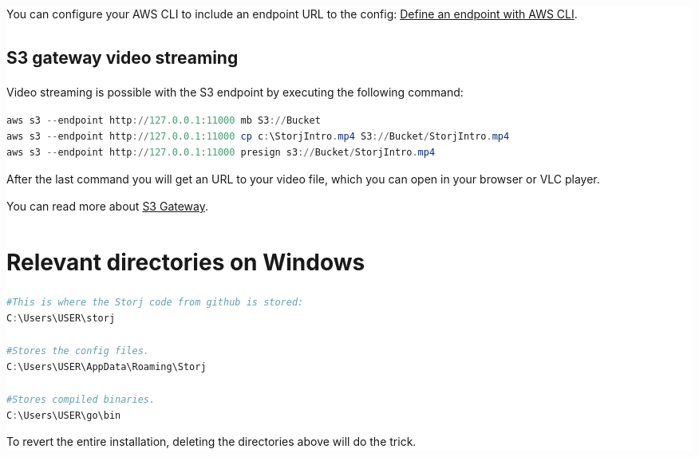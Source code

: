 You can configure your AWS CLI to include an endpoint URL to the config: [Define an endpoint with AWS CLI](docId:20zlQyfMD9gmHJOUPx3jh).

## S3 gateway video streaming
Video streaming is possible with the S3 endpoint by executing the following command:

```powershell
aws s3 --endpoint http://127.0.0.1:11000 mb S3://Bucket
aws s3 --endpoint http://127.0.0.1:11000 cp c:\StorjIntro.mp4 S3://Bucket/StorjIntro.mp4
aws s3 --endpoint http://127.0.0.1:11000 presign s3://Bucket/StorjIntro.mp4
```

After the last command you will get an URL to your video file, which you can open in your browser or VLC player.

You can read more about [S3 Gateway](docId:EGM8O-1xt2Az03eBWT8Rf).

# Relevant directories on Windows
```powershell
#This is where the Storj code from github is stored:
C:\Users\USER\storj

#Stores the config files.
C:\Users\USER\AppData\Roaming\Storj

#Stores compiled binaries.
C:\Users\USER\go\bin
```

To revert the entire installation, deleting the directories above will do the trick.
